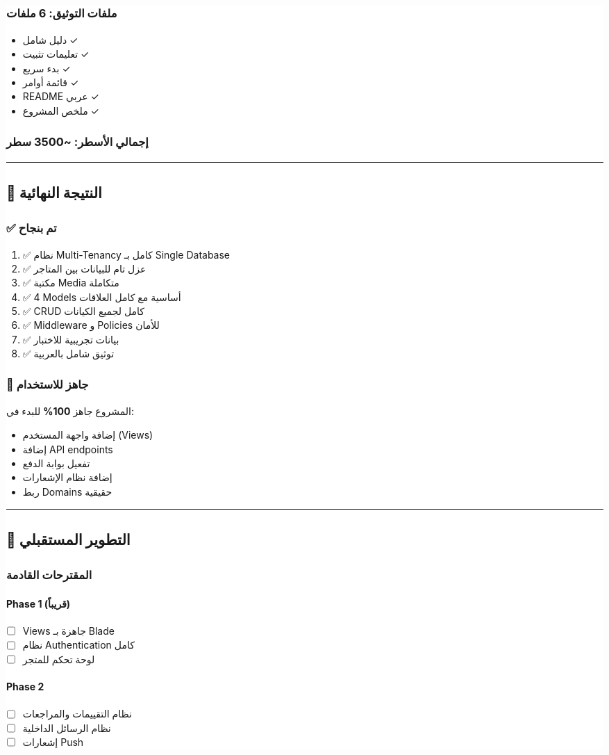### ملفات التوثيق: **6 ملفات**

- دليل شامل ✓
- تعليمات تثبيت ✓
- بدء سريع ✓
- قائمة أوامر ✓
- README عربي ✓
- ملخص المشروع ✓

### إجمالي الأسطر: **~3500 سطر**

---

## 🎯 النتيجة النهائية

### ✅ تم بنجاح

1. ✅ نظام Multi-Tenancy كامل بـ Single Database
2. ✅ عزل تام للبيانات بين المتاجر
3. ✅ مكتبة Media متكاملة
4. ✅ 4 Models أساسية مع كامل العلاقات
5. ✅ CRUD كامل لجميع الكيانات
6. ✅ Middleware و Policies للأمان
7. ✅ بيانات تجريبية للاختبار
8. ✅ توثيق شامل بالعربية

### 🚀 جاهز للاستخدام

المشروع جاهز **100%** للبدء في:
- إضافة واجهة المستخدم (Views)
- إضافة API endpoints
- تفعيل بوابة الدفع
- إضافة نظام الإشعارات
- ربط Domains حقيقية

---

## 🔮 التطوير المستقبلي

### المقترحات القادمة

#### Phase 1 (قريباً)
- [ ] Views جاهزة بـ Blade
- [ ] نظام Authentication كامل
- [ ] لوحة تحكم للمتجر

#### Phase 2
- [ ] نظام التقييمات والمراجعات
- [ ] نظام الرسائل الداخلية
- [ ] إشعارات Push
